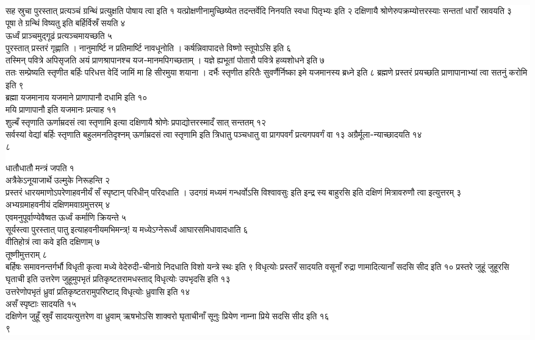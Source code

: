  

सह स्रुचा पुरस्तात् प्रत्यञ्चं ग्रन्थिं प्रत्युक्षति पोषाय त्वा इति १
यत्प्रोक्षणीनामुच्छिष्येत तदन्तर्वेदि निनयति स्वधा पितृभ्यः इति २
दक्षिणायै श्रोणेरुपक्रम्योत्तरस्याः सन्ततां धाराँ स्रावयति ३   
पूषा ते
ग्रन्थिं विष्यतु इति बर्हिर्विस्रँ सयति ४   
ऊर्ध्वं प्राञ्चमुद्गूढं
प्रत्यञ्चमायच्छति ५   
पुरस्तात् प्रस्तरं गृह्णाति । नानुमार्ष्टि न
प्रतिमार्ष्टि नावधूनोति । कर्षन्निवापादत्ते विष्णो स्तूपोऽसि
इति ६   
तस्मिन् पवित्रे अपिसृजति अयं प्राणश्रापानश्च यज-मानमपिगच्छताम् ।
यज्ञे ह्यभूतां पोतारौ पवित्रे हव्यशोधने इति ७   
ततः सम्प्रेष्यति
स्तृणीत बर्हिः परिधत्त वेदिं जामिं मा हि सीरमुया शयाना ।
दर्भैः स्तृणीत हरितैः सुवर्णैर्निष्का इमे यजमानस्य ब्रध्ने इति ८
ब्रह्मणे प्रस्तरं प्रयच्छति प्राणापानाभ्यां त्वा सतनुं करोमि इति
९   
ब्रह्मा यजमानाय यजमाने प्राणापानौ दधामि इति १०   
मयि प्राणापानौ इति
यजमानः प्रत्याह ११   
शुल्बँ स्तृणाति ऊर्णाम्रदसं त्वा स्तृणामि
इत्या दक्षिणायै श्रोणेः प्रपाद्योत्तरस्मादँ सात् सन्ततम् १२   
सर्वस्यां
वेद्यां बर्हिः स्तृणाति बहुलमनतिदृश्नम् ऊर्णाम्रदसं त्वा स्तृणामि इति
त्रिधातु पञ्चधातु वा प्रागपवर्गं प्रत्यगपवर्गं वा १३
अग्रैर्मूला-न्याच्छादयति १४   
८

 

धातौधातौ मन्त्रं जपति १   
अत्रैकेऽनूयाजार्थे उल्मुके निरूहन्ति २   
प्रस्तरं
धारयमाणोऽपरेणाहवनीयँ सँ स्पृष्टान् परिधीन् परिदधाति । उदगग्रं मध्यमं
गन्धर्वोऽसि विश्वावसुः इति इन्द्र स्य बाहुरसि इति दक्षिणं
मित्रावरुणौ त्वा इत्युत्तरम् ३   
अभ्यग्रमाहवनीयं
दक्षिणमवाग्रमुत्तरम् ४   
एवमनुपूर्वाण्येवैष्वत ऊर्ध्वं कर्माणि
क्रियन्ते ५   
सूर्यस्त्वा पुरस्तात् पातु इत्याहवनीयमभिमन्त्र्\! य
मध्येऽग्नेरूर्ध्वं आघारसमिधावादधाति ६   
वीतिहोत्रं त्वा कवे इति
दक्षिणाम् ७   
तूष्णीमुत्तराम् ८   
बर्हिषः समावनन्तर्गर्भौ
विधृती कृत्वा मध्ये वेदेरुदी-चीनाग्रे निदधाति विशो यन्त्रे स्थः इति ९
विधृत्योः प्रस्तरँ सादयति वसूनाँ रुद्रा णामादित्यानाँ सदसि सीद इति १०
प्रस्तरे जुहूं जुहूरसि घृताची इति उत्तरेण जुहूमुपभृतं
प्रतिकृष्टतरामधस्ताद् विधृत्योः
उपभृदसि इति १३   
उत्तरेणोपभृतं ध्रुवां
प्रतिकृष्टतरामुपरिष्टाद्
विधृत्योः ध्रुवासि इति १४   
असँ स्पृष्टाः सादयति १५   
दक्षिणेन जुहूँ
स्रुवँ सादयत्युत्तरेण वा ध्रुवाम् ऋषभोऽसि शाक्वरो घृताचीनाँ सूनुः
प्रियेण नाम्ना प्रिये सदसि सीद इति १६   
९
